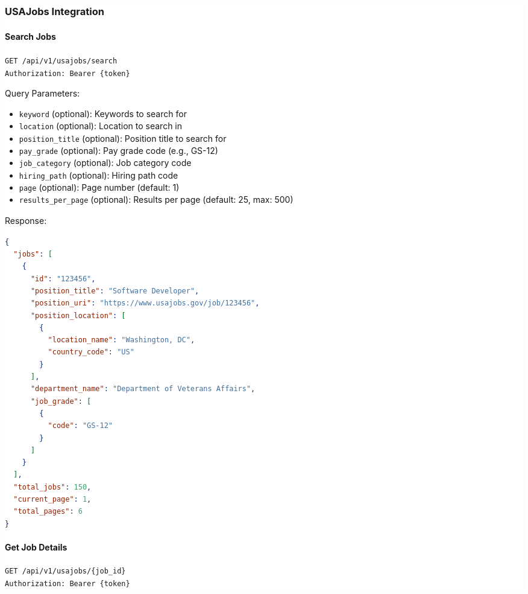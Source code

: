 ### USAJobs Integration

#### Search Jobs

```http
GET /api/v1/usajobs/search
Authorization: Bearer {token}
```

Query Parameters:
- `keyword` (optional): Keywords to search for
- `location` (optional): Location to search in
- `position_title` (optional): Position title to search for
- `pay_grade` (optional): Pay grade code (e.g., GS-12)
- `job_category` (optional): Job category code
- `hiring_path` (optional): Hiring path code
- `page` (optional): Page number (default: 1)
- `results_per_page` (optional): Results per page (default: 25, max: 500)

Response:
```json
{
  "jobs": [
    {
      "id": "123456",
      "position_title": "Software Developer",
      "position_uri": "https://www.usajobs.gov/job/123456",
      "position_location": [
        {
          "location_name": "Washington, DC",
          "country_code": "US"
        }
      ],
      "department_name": "Department of Veterans Affairs",
      "job_grade": [
        {
          "code": "GS-12"
        }
      ]
    }
  ],
  "total_jobs": 150,
  "current_page": 1,
  "total_pages": 6
}
```

#### Get Job Details

```http
GET /api/v1/usajobs/{job_id}
Authorization: Bearer {token}
```
